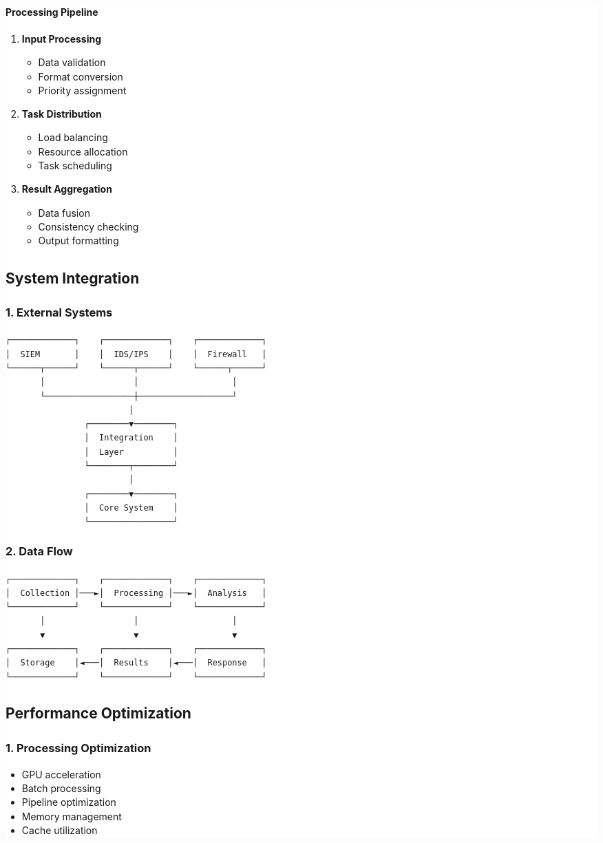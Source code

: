 #### Processing Pipeline
1. **Input Processing**
   - Data validation
   - Format conversion
   - Priority assignment

2. **Task Distribution**
   - Load balancing
   - Resource allocation
   - Task scheduling

3. **Result Aggregation**
   - Data fusion
   - Consistency checking
   - Output formatting

## System Integration

### 1. External Systems
```
┌─────────────┐    ┌─────────────┐    ┌─────────────┐
│  SIEM       │    │  IDS/IPS    │    │  Firewall   │
└──────┬──────┘    └──────┬──────┘    └──────┬──────┘
       │                  │                   │
       └──────────────────┼───────────────────┘
                         │
                ┌────────▼────────┐
                │  Integration    │
                │  Layer          │
                └────────┬────────┘
                         │
                ┌────────▼────────┐
                │  Core System    │
                └─────────────────┘
```

### 2. Data Flow
```
┌─────────────┐    ┌─────────────┐    ┌─────────────┐
│  Collection │───►│  Processing │───►│  Analysis   │
└─────────────┘    └─────────────┘    └─────────────┘
       │                  │                   │
       ▼                  ▼                   ▼
┌─────────────┐    ┌─────────────┐    ┌─────────────┐
│  Storage    │◄───│  Results    │◄───│  Response   │
└─────────────┘    └─────────────┘    └─────────────┘
```

## Performance Optimization

### 1. Processing Optimization
- GPU acceleration
- Batch processing
- Pipeline optimization
- Memory management
- Cache utilization
